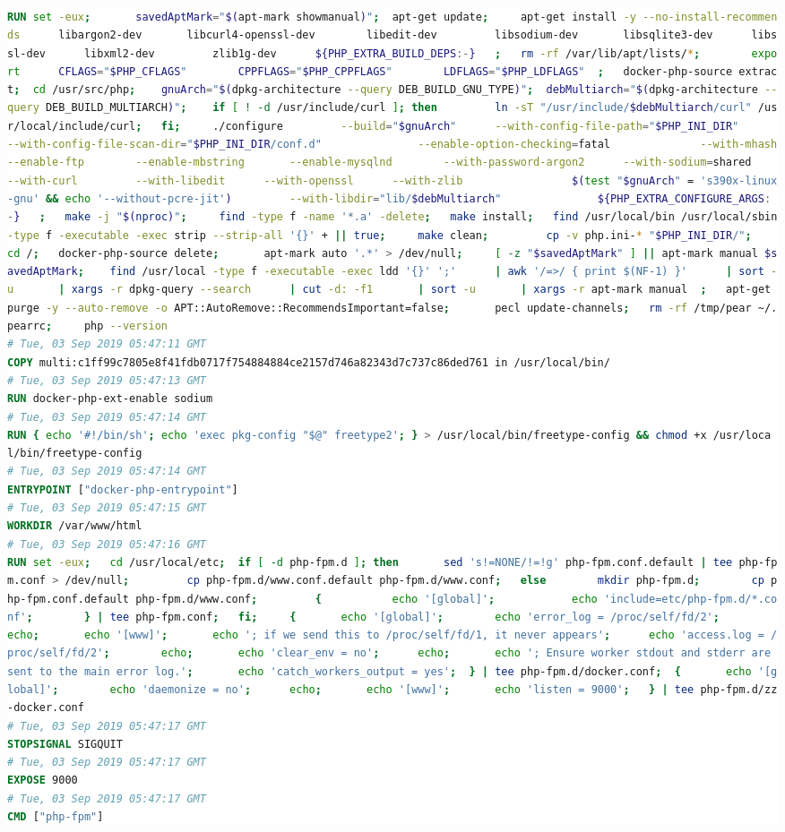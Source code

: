 ```dockerfile
RUN set -eux; 		savedAptMark="$(apt-mark showmanual)"; 	apt-get update; 	apt-get install -y --no-install-recommends 		libargon2-dev 		libcurl4-openssl-dev 		libedit-dev 		libsodium-dev 		libsqlite3-dev 		libssl-dev 		libxml2-dev 		zlib1g-dev 		${PHP_EXTRA_BUILD_DEPS:-} 	; 	rm -rf /var/lib/apt/lists/*; 		export 		CFLAGS="$PHP_CFLAGS" 		CPPFLAGS="$PHP_CPPFLAGS" 		LDFLAGS="$PHP_LDFLAGS" 	; 	docker-php-source extract; 	cd /usr/src/php; 	gnuArch="$(dpkg-architecture --query DEB_BUILD_GNU_TYPE)"; 	debMultiarch="$(dpkg-architecture --query DEB_BUILD_MULTIARCH)"; 	if [ ! -d /usr/include/curl ]; then 		ln -sT "/usr/include/$debMultiarch/curl" /usr/local/include/curl; 	fi; 	./configure 		--build="$gnuArch" 		--with-config-file-path="$PHP_INI_DIR" 		--with-config-file-scan-dir="$PHP_INI_DIR/conf.d" 				--enable-option-checking=fatal 				--with-mhash 				--enable-ftp 		--enable-mbstring 		--enable-mysqlnd 		--with-password-argon2 		--with-sodium=shared 				--with-curl 		--with-libedit 		--with-openssl 		--with-zlib 				$(test "$gnuArch" = 's390x-linux-gnu' && echo '--without-pcre-jit') 		--with-libdir="lib/$debMultiarch" 				${PHP_EXTRA_CONFIGURE_ARGS:-} 	; 	make -j "$(nproc)"; 	find -type f -name '*.a' -delete; 	make install; 	find /usr/local/bin /usr/local/sbin -type f -executable -exec strip --strip-all '{}' + || true; 	make clean; 		cp -v php.ini-* "$PHP_INI_DIR/"; 		cd /; 	docker-php-source delete; 		apt-mark auto '.*' > /dev/null; 	[ -z "$savedAptMark" ] || apt-mark manual $savedAptMark; 	find /usr/local -type f -executable -exec ldd '{}' ';' 		| awk '/=>/ { print $(NF-1) }' 		| sort -u 		| xargs -r dpkg-query --search 		| cut -d: -f1 		| sort -u 		| xargs -r apt-mark manual 	; 	apt-get purge -y --auto-remove -o APT::AutoRemove::RecommendsImportant=false; 		pecl update-channels; 	rm -rf /tmp/pear ~/.pearrc; 	php --version
# Tue, 03 Sep 2019 05:47:11 GMT
COPY multi:c1ff99c7805e8f41fdb0717f754884884ce2157d746a82343d7c737c86ded761 in /usr/local/bin/ 
# Tue, 03 Sep 2019 05:47:13 GMT
RUN docker-php-ext-enable sodium
# Tue, 03 Sep 2019 05:47:14 GMT
RUN { echo '#!/bin/sh'; echo 'exec pkg-config "$@" freetype2'; } > /usr/local/bin/freetype-config && chmod +x /usr/local/bin/freetype-config
# Tue, 03 Sep 2019 05:47:14 GMT
ENTRYPOINT ["docker-php-entrypoint"]
# Tue, 03 Sep 2019 05:47:15 GMT
WORKDIR /var/www/html
# Tue, 03 Sep 2019 05:47:16 GMT
RUN set -eux; 	cd /usr/local/etc; 	if [ -d php-fpm.d ]; then 		sed 's!=NONE/!=!g' php-fpm.conf.default | tee php-fpm.conf > /dev/null; 		cp php-fpm.d/www.conf.default php-fpm.d/www.conf; 	else 		mkdir php-fpm.d; 		cp php-fpm.conf.default php-fpm.d/www.conf; 		{ 			echo '[global]'; 			echo 'include=etc/php-fpm.d/*.conf'; 		} | tee php-fpm.conf; 	fi; 	{ 		echo '[global]'; 		echo 'error_log = /proc/self/fd/2'; 		echo; 		echo '[www]'; 		echo '; if we send this to /proc/self/fd/1, it never appears'; 		echo 'access.log = /proc/self/fd/2'; 		echo; 		echo 'clear_env = no'; 		echo; 		echo '; Ensure worker stdout and stderr are sent to the main error log.'; 		echo 'catch_workers_output = yes'; 	} | tee php-fpm.d/docker.conf; 	{ 		echo '[global]'; 		echo 'daemonize = no'; 		echo; 		echo '[www]'; 		echo 'listen = 9000'; 	} | tee php-fpm.d/zz-docker.conf
# Tue, 03 Sep 2019 05:47:17 GMT
STOPSIGNAL SIGQUIT
# Tue, 03 Sep 2019 05:47:17 GMT
EXPOSE 9000
# Tue, 03 Sep 2019 05:47:17 GMT
CMD ["php-fpm"]
```
